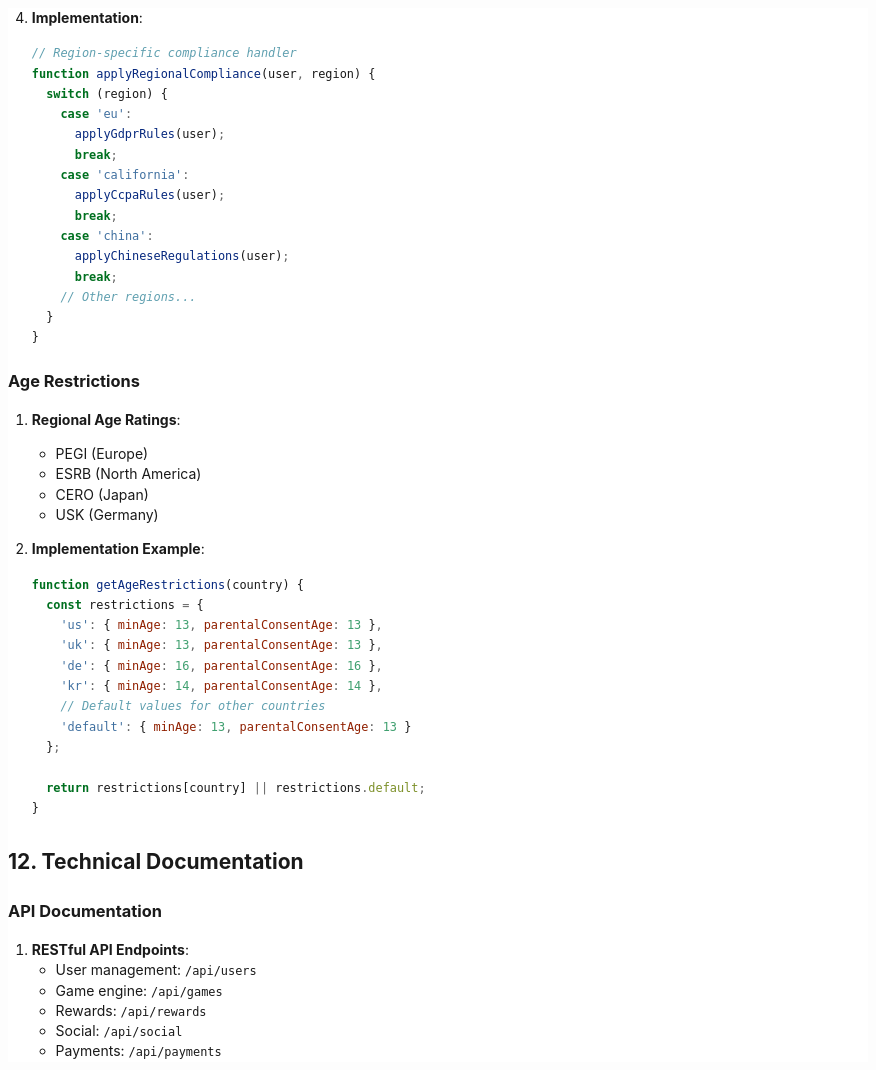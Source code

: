 4. **Implementation**:
   ```javascript
   // Region-specific compliance handler
   function applyRegionalCompliance(user, region) {
     switch (region) {
       case 'eu':
         applyGdprRules(user);
         break;
       case 'california':
         applyCcpaRules(user);
         break;
       case 'china':
         applyChineseRegulations(user);
         break;
       // Other regions...
     }
   }
   ```

### Age Restrictions

1. **Regional Age Ratings**:
   - PEGI (Europe)
   - ESRB (North America)
   - CERO (Japan)
   - USK (Germany)

2. **Implementation Example**:
   ```javascript
   function getAgeRestrictions(country) {
     const restrictions = {
       'us': { minAge: 13, parentalConsentAge: 13 },
       'uk': { minAge: 13, parentalConsentAge: 13 },
       'de': { minAge: 16, parentalConsentAge: 16 },
       'kr': { minAge: 14, parentalConsentAge: 14 },
       // Default values for other countries
       'default': { minAge: 13, parentalConsentAge: 13 }
     };
     
     return restrictions[country] || restrictions.default;
   }
   ```

## 12. Technical Documentation

### API Documentation

1. **RESTful API Endpoints**:
   - User management: `/api/users`
   - Game engine: `/api/games`
   - Rewards: `/api/rewards`
   - Social: `/api/social`
   - Payments: `/api/payments`
